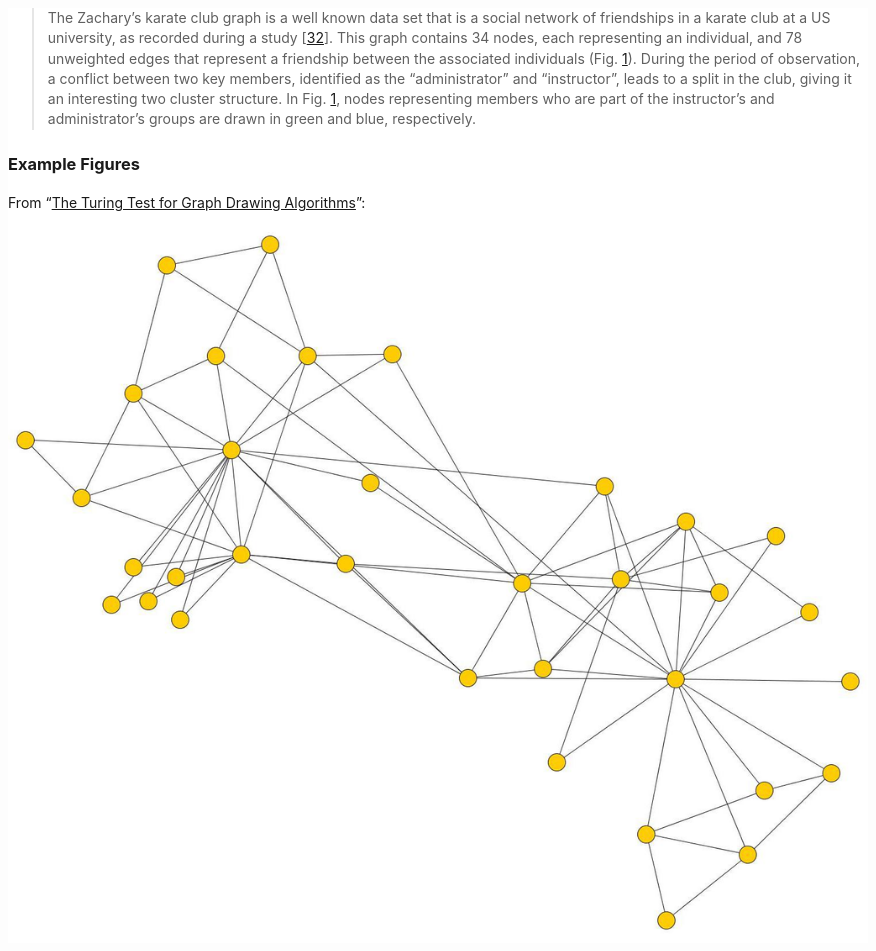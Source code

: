 > The Zachary’s karate club graph is a well known data set that is a social network of friendships in a karate club at a US university, as recorded during a study [[32](https://link.springer.com/chapter/10.1007/978-3-319-73915-1_28#ref-CR32)]. This graph contains 34 nodes, each representing an individual, and 78 unweighted edges that represent a friendship between the associated individuals (Fig. [1](https://link.springer.com/chapter/10.1007/978-3-319-73915-1_28#Fig1)). During the period of observation, a conflict between two key members, identified as the “administrator” and “instructor”, leads to a split in the club, giving it an interesting two cluster structure. In Fig. [1](https://link.springer.com/chapter/10.1007/978-3-319-73915-1_28#Fig1), nodes representing members who are part of the instructor’s and administrator’s groups are drawn in green and blue, respectively.
> 

### Example Figures

From “[The Turing Test for Graph Drawing Algorithms](https://arxiv.org/abs/2008.04869)”:

![Untitled](../../../Benchmark%20datasets%2064e0439269f9497799025562a4087ce1/Social%20Networks%2090888b3285d042d49072985b05f95203/Untitled.png)
